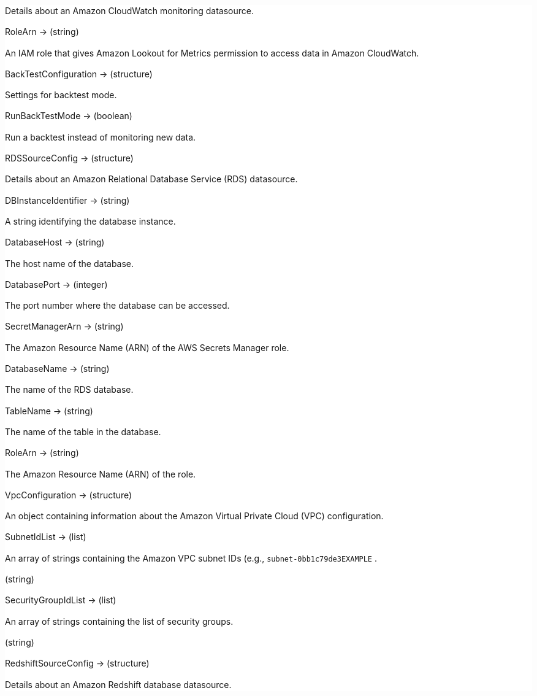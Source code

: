 Details about an Amazon CloudWatch monitoring datasource.

RoleArn -> (string)

An IAM role that gives Amazon Lookout for Metrics permission to access data in Amazon CloudWatch.

BackTestConfiguration -> (structure)

Settings for backtest mode.

RunBackTestMode -> (boolean)

Run a backtest instead of monitoring new data.

RDSSourceConfig -> (structure)

Details about an Amazon Relational Database Service (RDS) datasource.

DBInstanceIdentifier -> (string)

A string identifying the database instance.

DatabaseHost -> (string)

The host name of the database.

DatabasePort -> (integer)

The port number where the database can be accessed.

SecretManagerArn -> (string)

The Amazon Resource Name (ARN) of the AWS Secrets Manager role.

DatabaseName -> (string)

The name of the RDS database.

TableName -> (string)

The name of the table in the database.

RoleArn -> (string)

The Amazon Resource Name (ARN) of the role.

VpcConfiguration -> (structure)

An object containing information about the Amazon Virtual Private Cloud (VPC) configuration.

SubnetIdList -> (list)

An array of strings containing the Amazon VPC subnet IDs (e.g., `subnet-0bb1c79de3EXAMPLE` .

(string)

SecurityGroupIdList -> (list)

An array of strings containing the list of security groups.

(string)

RedshiftSourceConfig -> (structure)

Details about an Amazon Redshift database datasource.
